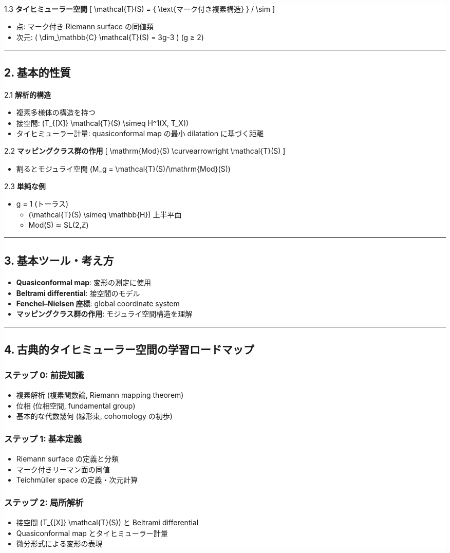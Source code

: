 1.3 **タイヒミューラー空間**
\[
\mathcal{T}(S) = \{ \text{マーク付き複素構造} \} / \sim
\]
- 点: マーク付き Riemann surface の同値類
- 次元: \( \dim_\mathbb{C} \mathcal{T}(S) = 3g-3 \) (g ≥ 2)

---

## 2. 基本的性質

2.1 **解析的構造**
- 複素多様体の構造を持つ  
- 接空間: \(T_{[X]} \mathcal{T}(S) \simeq H^1(X, T_X)\)  
- タイヒミューラー計量: quasiconformal map の最小 dilatation に基づく距離

2.2 **マッピングクラス群の作用**
\[
\mathrm{Mod}(S) \curvearrowright \mathcal{T}(S)
\]
- 割るとモジュライ空間 \(M_g = \mathcal{T}(S)/\mathrm{Mod}(S)\)  

2.3 **単純な例**
- g = 1 (トーラス)  
  - \(\mathcal{T}(S) \simeq \mathbb{H}\) 上半平面  
  - Mod(S) ≃ SL(2,ℤ)

---

## 3. 基本ツール・考え方

- **Quasiconformal map**: 変形の測定に使用  
- **Beltrami differential**: 接空間のモデル  
- **Fenchel–Nielsen 座標**: global coordinate system  
- **マッピングクラス群の作用**: モジュライ空間構造を理解

---

## 4. 古典的タイヒミューラー空間の学習ロードマップ

### ステップ 0: 前提知識
- 複素解析 (複素関数論, Riemann mapping theorem)  
- 位相 (位相空間, fundamental group)  
- 基本的な代数幾何 (線形束, cohomology の初歩)

### ステップ 1: 基本定義
- Riemann surface の定義と分類  
- マーク付きリーマン面の同値  
- Teichmüller space の定義・次元計算

### ステップ 2: 局所解析
- 接空間 \(T_{[X]} \mathcal{T}(S)\) と Beltrami differential  
- Quasiconformal map とタイヒミューラー計量  
- 微分形式による変形の表現

